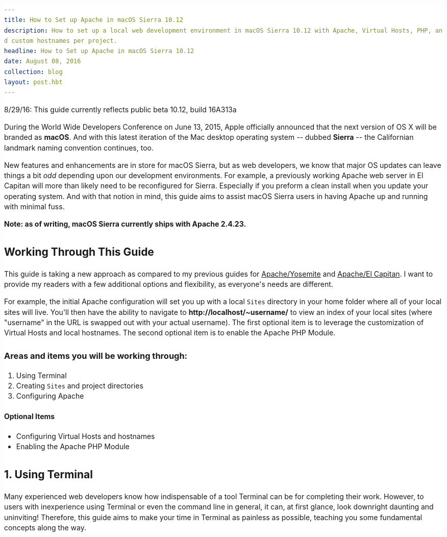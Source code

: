 ```yaml
---
title: How to Set up Apache in macOS Sierra 10.12
description: How to set up a local web development environment in macOS Sierra 10.12 with Apache, Virtual Hosts, PHP, and custom hostnames per project.
headline: How to Set up Apache in macOS Sierra 10.12
date: August 08, 2016
collection: blog
layout: post.hbt
---
```

<p class="message">8/29/16: This guide currently reflects public beta 10.12, build 16A313a</p>

During the World Wide Developers Conference on June 13, 2015, Apple officially announced that the next version of OS X will be branded as **macOS**. And with this latest iteration of the Mac desktop operating system -- dubbed **Sierra** -- the Californian landmark naming convention continues, too.

New features and enhancements are in store for macOS Sierra, but as web developers, we know that major OS updates can leave things a bit *odd* depending upon our development environments. For example, a previously working Apache web server in El Capitan will more than likely need to be reconfigured for Sierra. Especially if you preform a clean install when you update your operating system. And with that notion in mind, this guide aims to assist macOS Sierra users in having Apache up and running with minimal fuss.

**Note: as of writing, macOS Sierra currently ships with Apache 2.4.23.**

## Working Through This Guide

This guide is taking a new approach as compared to my previous guides for [Apache/Yosemite](/enable-apache-mac-osx-yosemite/) and [Apache/El Capitan](/local-web-development-environment-apache-osx-10-11-el-capitan/). I want to provide my readers with a few additional options and flexibility, as everyone's needs are different.

For example, the initial Apache configuration will set you up with a local `Sites` directory in your home folder where all of your local sites will live. You'll then have the ability to navigate to **http://localhost/~username/** to view an index of your local sites (where "username" in the URL is swapped out with your actual username). The first optional item is to leverage the customization of Virtual Hosts and local hostnames. The second optional item is to enable the Apache PHP Module.

### Areas and items you will be working through:

1. Using Terminal
2. Creating `Sites` and project directories
3. Configuring Apache

#### Optional Items

- Configuring Virtual Hosts and hostnames
- Enabling the Apache PHP Module

## 1. Using Terminal

Many experienced web developers know how indispensable of a tool Terminal can be for completing their work. However, to users with inexperience using Terminal or even the command line in general, it can, at first glance, look downright daunting and uninviting! Therefore, this guide aims to make your time in Terminal as painless as possible, teaching you some fundamental concepts along the way.
